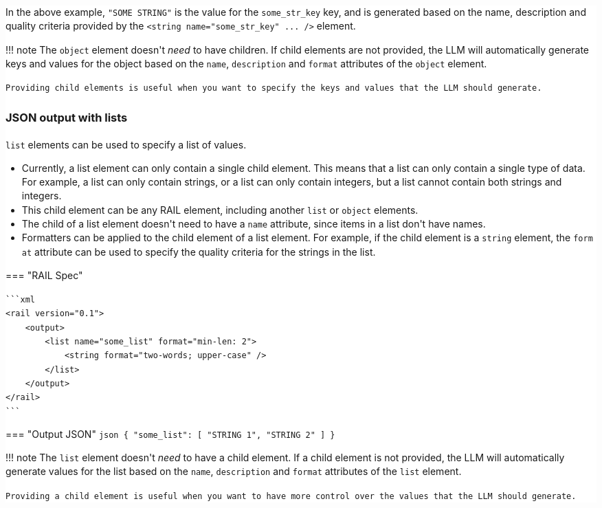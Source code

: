 In the above example, `"SOME STRING"` is the value for the `some_str_key` key, and is generated based on the name, description and quality criteria provided by the `<string name="some_str_key" ... />` element.


!!! note
    The `object` element doesn't *need* to have children. If child elements are not provided, the LLM will automatically generate keys and values for the object based on the `name`, `description` and `format` attributes of the `object` element.

    Providing child elements is useful when you want to specify the keys and values that the LLM should generate.

### JSON output with lists

`list` elements can be used to specify a list of values.

- Currently, a list element can only contain a single child element. This means that a list can only contain a single type of data. For example, a list can only contain strings, or a list can only contain integers, but a list cannot contain both strings and integers.
- This child element can be any RAIL element, including another `list` or `object` elements.
- The child of a list element doesn't need to have a `name` attribute, since items in a list don't have names.
- Formatters can be applied to the child element of a list element. For example, if the child element is a `string` element, the `format` attribute can be used to specify the quality criteria for the strings in the list.

=== "RAIL Spec"

    ```xml
    <rail version="0.1">
        <output>
            <list name="some_list" format="min-len: 2">
                <string format="two-words; upper-case" />
            </list>
        </output>
    </rail>
    ```

=== "Output JSON"
    ```json
    {
        "some_list": [
            "STRING 1", "STRING 2"
        ]
    }
    ```


!!! note
    The `list` element doesn't *need* to have a child element. If a child element is not provided, the LLM will automatically generate values for the list based on the `name`, `description` and `format` attributes of the `list` element.

    Providing a child element is useful when you want to have more control over the values that the LLM should generate.
